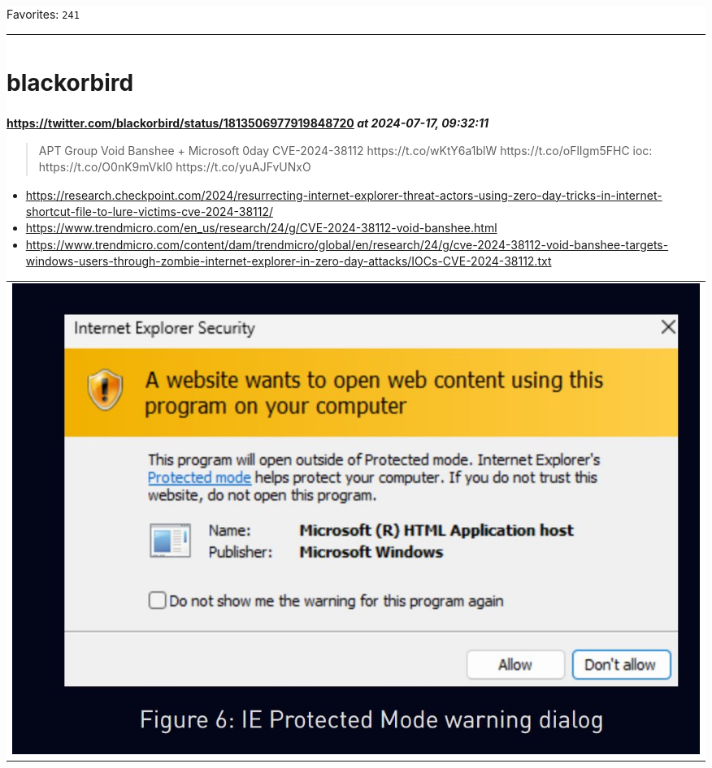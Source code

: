 <td>Favorites: <code>241</code></td>
</tr></table>

---

# blackorbird
**https://twitter.com/blackorbird/status/1813506977919848720 _at 2024-07-17, 09:32:11_**
<blockquote>
APT Group Void Banshee +  Microsoft 0day CVE-2024-38112 
https://t.co/wKtY6a1blW
https://t.co/oFlIgm5FHC
ioc:
https://t.co/O0nK9mVkl0 https://t.co/yuAJFvUNxO
</blockquote>

* https://research.checkpoint.com/2024/resurrecting-internet-explorer-threat-actors-using-zero-day-tricks-in-internet-shortcut-file-to-lure-victims-cve-2024-38112/
* https://www.trendmicro.com/en_us/research/24/g/CVE-2024-38112-void-banshee.html
* https://www.trendmicro.com/content/dam/trendmicro/global/en/research/24/g/cve-2024-38112-void-banshee-targets-windows-users-through-zombie-internet-explorer-in-zero-day-attacks/IOCs-CVE-2024-38112.txt

<table><tr>
<td><img src="pictures/63daad6c7a76a72f9ac58e58931fb8105a16cdab76a4723fe6e8f9aa9f5c72c3.jpg" alt="63daad6c7a76a72f9ac58e58931fb8105a16cdab76a4723fe6e8f9aa9f5c72c3.jpg"></td>